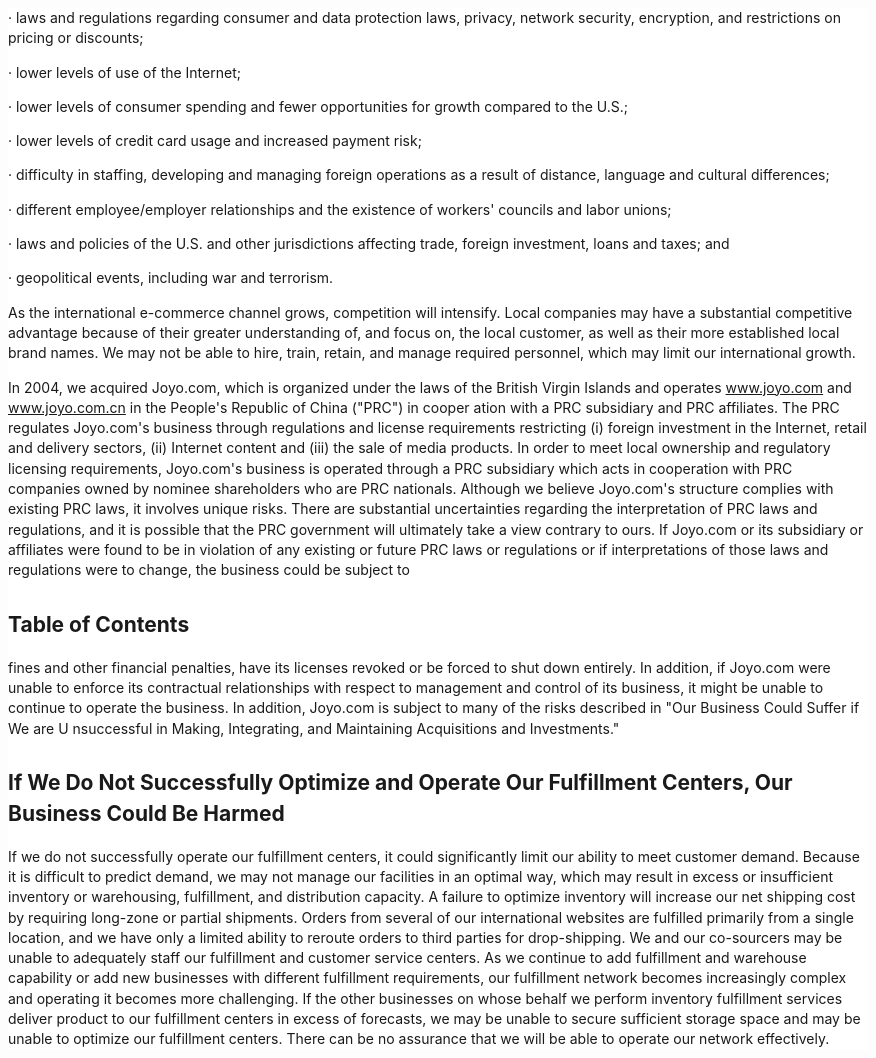 · laws and regulations regarding consumer and data protection laws, privacy, network security, encryption, and restrictions on pricing or discounts;

· lower levels of use of the Internet;

· lower levels of consumer spending and fewer opportunities for growth compared to the U.S.;

· lower levels of credit card usage and increased payment risk;

· difficulty in staffing, developing and managing foreign operations as a result of distance, language and cultural differences;

· different employee/employer relationships and the existence of workers' councils and labor unions;

· laws and policies of the U.S. and other jurisdictions affecting trade, foreign investment, loans and taxes; and

· geopolitical events, including war and terrorism.

As the international e-commerce channel grows, competition will intensify. Local companies may have a substantial competitive advantage because of their greater understanding of, and focus on, the local customer, as well as their more established local brand names. We may not be able to hire, train, retain, and manage required personnel, which may limit our international growth.

In 2004, we acquired Joyo.com, which is organized under the laws of the British Virgin Islands and operates www.joyo.com and www.joyo.com.cn in the People's Republic of China ("PRC") in cooper ation with a PRC subsidiary and PRC affiliates. The PRC regulates Joyo.com's business through regulations and license requirements restricting (i) foreign investment in the Internet, retail and delivery sectors, (ii) Internet content and (iii) the sale of media products. In order to meet local ownership and regulatory licensing requirements, Joyo.com's business is operated through a PRC subsidiary which acts in cooperation with PRC companies owned by nominee shareholders who are PRC nationals. Although we believe Joyo.com's structure complies with existing PRC laws, it involves unique risks. There are substantial uncertainties regarding the interpretation of PRC laws and regulations, and it is possible that the PRC government will ultimately take a view contrary to ours. If Joyo.com or its subsidiary or affiliates were found to be in violation of any existing or future PRC laws or regulations or if interpretations of those laws and regulations were to change, the business could be subject to

## Table of Contents

fines and other financial penalties, have its licenses revoked or be forced to shut down entirely. In addition, if Joyo.com were unable to enforce its contractual relationships with respect to management and control of its business, it might be unable to continue to operate the business. In addition, Joyo.com is subject to many of the risks described in "Our Business Could Suffer if We are U nsuccessful in Making, Integrating, and Maintaining Acquisitions and Investments."

## If We Do Not Successfully Optimize and Operate Our Fulfillment Centers, Our Business Could Be Harmed

If we do not successfully operate our fulfillment centers, it could significantly limit our ability to meet customer demand. Because it is difficult to predict demand, we may not manage our facilities in an optimal way, which may result in excess or insufficient inventory or warehousing, fulfillment, and distribution capacity. A failure to optimize inventory will increase our net shipping cost by requiring long-zone or partial shipments. Orders from several of our international websites are fulfilled primarily from a single location, and we have only a limited ability to reroute orders to third parties for drop-shipping. We and our co-sourcers may be unable to adequately staff our fulfillment and customer service centers. As we continue to add fulfillment and warehouse capability or add new businesses with different fulfillment requirements, our fulfillment network becomes increasingly complex and operating it becomes more challenging. If the other businesses on whose behalf we perform inventory fulfillment services deliver product to our fulfillment centers in excess of forecasts, we may be unable to secure sufficient storage space and may be unable to optimize our fulfillment centers. There can be no assurance that we will be able to operate our network effectively.
